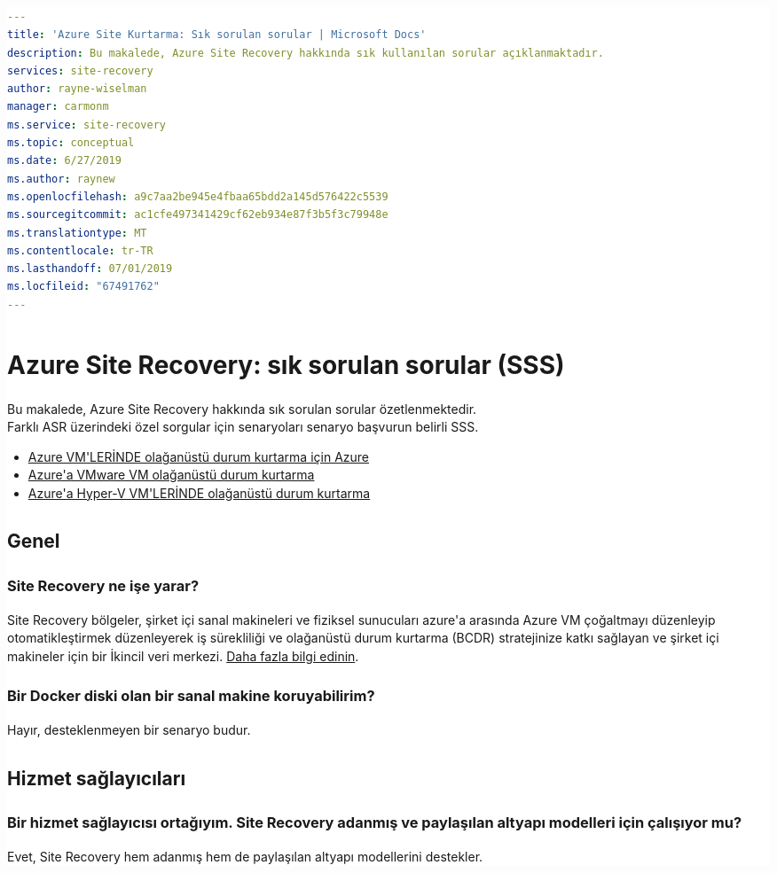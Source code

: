 ```yaml
---
title: 'Azure Site Kurtarma: Sık sorulan sorular | Microsoft Docs'
description: Bu makalede, Azure Site Recovery hakkında sık kullanılan sorular açıklanmaktadır.
services: site-recovery
author: rayne-wiselman
manager: carmonm
ms.service: site-recovery
ms.topic: conceptual
ms.date: 6/27/2019
ms.author: raynew
ms.openlocfilehash: a9c7aa2be945e4fbaa65bdd2a145d576422c5539
ms.sourcegitcommit: ac1cfe497341429cf62eb934e87f3b5f3c79948e
ms.translationtype: MT
ms.contentlocale: tr-TR
ms.lasthandoff: 07/01/2019
ms.locfileid: "67491762"
---
```

# <a name="azure-site-recovery-frequently-asked-questions-faq"></a>Azure Site Recovery: sık sorulan sorular (SSS)
Bu makalede, Azure Site Recovery hakkında sık sorulan sorular özetlenmektedir.</br>
Farklı ASR üzerindeki özel sorgular için senaryoları senaryo başvurun belirli SSS.<br>

- [Azure VM'LERİNDE olağanüstü durum kurtarma için Azure](azure-to-azure-common-questions.md)
- [Azure'a VMware VM olağanüstü durum kurtarma](vmware-azure-common-questions.md)
- [Azure'a Hyper-V VM'LERİNDE olağanüstü durum kurtarma](hyper-v-azure-common-questions.md)
 
## <a name="general"></a>Genel

### <a name="what-does-site-recovery-do"></a>Site Recovery ne işe yarar?
Site Recovery bölgeler, şirket içi sanal makineleri ve fiziksel sunucuları azure'a arasında Azure VM çoğaltmayı düzenleyip otomatikleştirmek düzenleyerek iş sürekliliği ve olağanüstü durum kurtarma (BCDR) stratejinize katkı sağlayan ve şirket içi makineler için bir İkincil veri merkezi. [Daha fazla bilgi edinin](site-recovery-overview.md).

### <a name="can-i-protect-a-virtual-machine-that-has-a-docker-disk"></a>Bir Docker diski olan bir sanal makine koruyabilirim?

Hayır, desteklenmeyen bir senaryo budur.

## <a name="service-providers"></a>Hizmet sağlayıcıları

### <a name="im-a-service-provider-does-site-recovery-work-for-dedicated-and-shared-infrastructure-models"></a>Bir hizmet sağlayıcısı ortağıyım. Site Recovery adanmış ve paylaşılan altyapı modelleri için çalışıyor mu?
Evet, Site Recovery hem adanmış hem de paylaşılan altyapı modellerini destekler.
